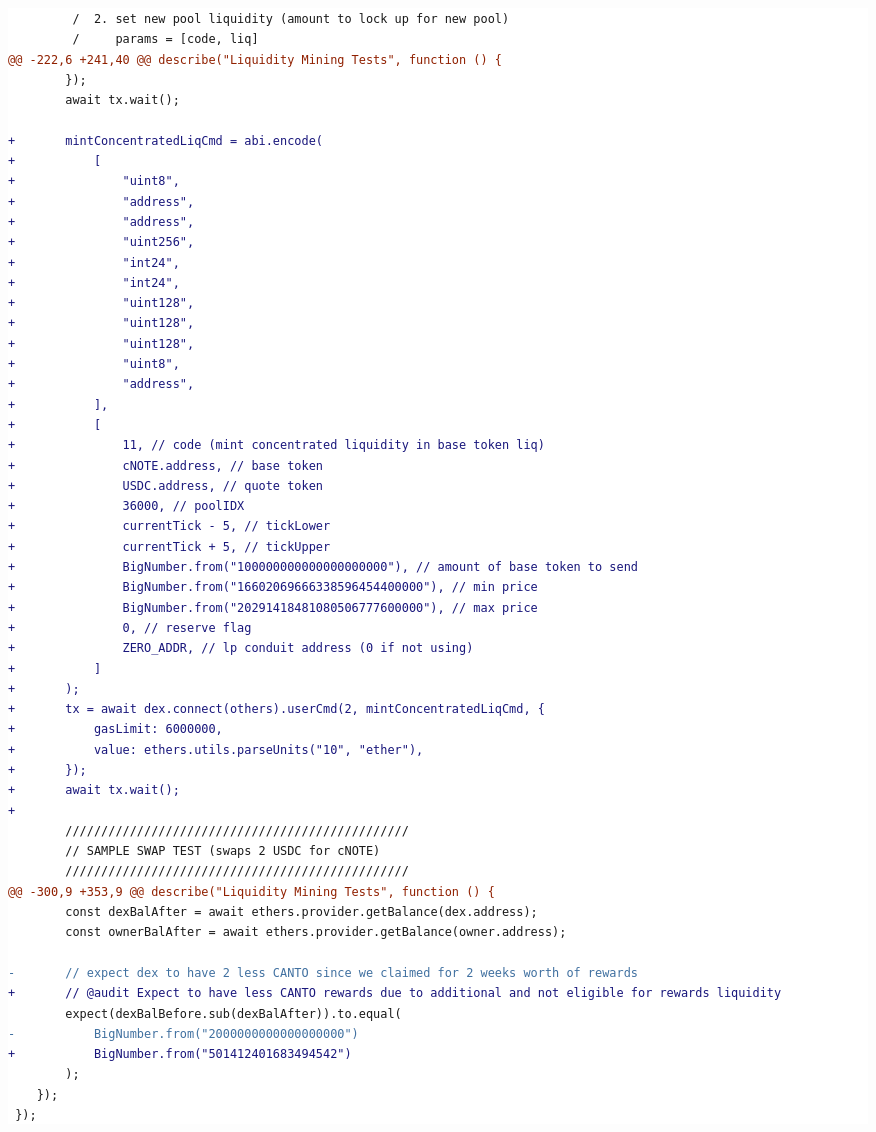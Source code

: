 ```diff
         /	2. set new pool liquidity (amount to lock up for new pool)
         /	   params = [code, liq]
@@ -222,6 +241,40 @@ describe("Liquidity Mining Tests", function () {
 		});
 		await tx.wait();
 
+		mintConcentratedLiqCmd = abi.encode(
+			[
+				"uint8",
+				"address",
+				"address",
+				"uint256",
+				"int24",
+				"int24",
+				"uint128",
+				"uint128",
+				"uint128",
+				"uint8",
+				"address",
+			],
+			[
+				11, // code (mint concentrated liquidity in base token liq)
+				cNOTE.address, // base token
+				USDC.address, // quote token
+				36000, // poolIDX
+				currentTick - 5, // tickLower
+				currentTick + 5, // tickUpper
+				BigNumber.from("100000000000000000000"), // amount of base token to send
+				BigNumber.from("16602069666338596454400000"), // min price
+				BigNumber.from("20291418481080506777600000"), // max price
+				0, // reserve flag
+				ZERO_ADDR, // lp conduit address (0 if not using)
+			]
+		);
+		tx = await dex.connect(others).userCmd(2, mintConcentratedLiqCmd, {
+			gasLimit: 6000000,
+			value: ethers.utils.parseUnits("10", "ether"),
+		});
+		await tx.wait();
+
 		////////////////////////////////////////////////
 		// SAMPLE SWAP TEST (swaps 2 USDC for cNOTE)
 		////////////////////////////////////////////////
@@ -300,9 +353,9 @@ describe("Liquidity Mining Tests", function () {
 		const dexBalAfter = await ethers.provider.getBalance(dex.address);
 		const ownerBalAfter = await ethers.provider.getBalance(owner.address);
 
-		// expect dex to have 2 less CANTO since we claimed for 2 weeks worth of rewards
+		// @audit Expect to have less CANTO rewards due to additional and not eligible for rewards liquidity
 		expect(dexBalBefore.sub(dexBalAfter)).to.equal(
-			BigNumber.from("2000000000000000000")
+			BigNumber.from("501412401683494542")
 		);
 	});
 });
```
